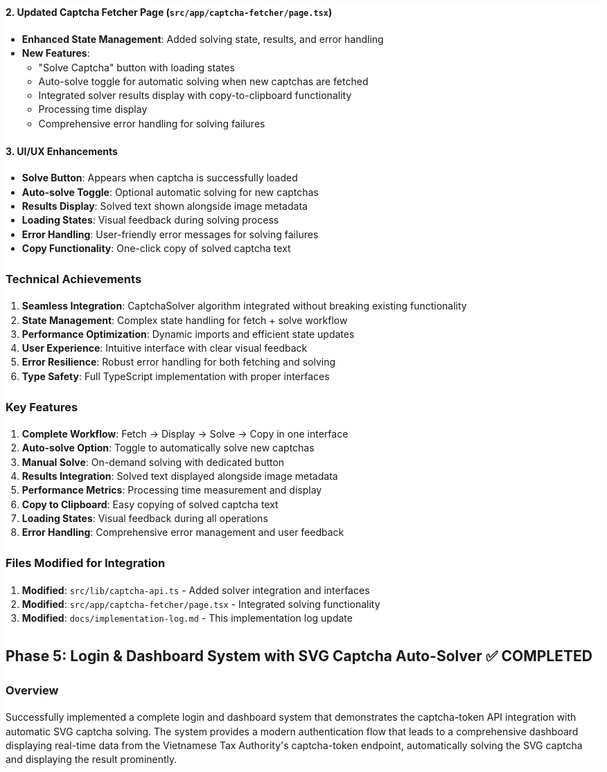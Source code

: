 #### 2. Updated Captcha Fetcher Page (`src/app/captcha-fetcher/page.tsx`)
- **Enhanced State Management**: Added solving state, results, and error handling
- **New Features**:
  - "Solve Captcha" button with loading states
  - Auto-solve toggle for automatic solving when new captchas are fetched
  - Integrated solver results display with copy-to-clipboard functionality
  - Processing time display
  - Comprehensive error handling for solving failures

#### 3. UI/UX Enhancements
- **Solve Button**: Appears when captcha is successfully loaded
- **Auto-solve Toggle**: Optional automatic solving for new captchas
- **Results Display**: Solved text shown alongside image metadata
- **Loading States**: Visual feedback during solving process
- **Error Handling**: User-friendly error messages for solving failures
- **Copy Functionality**: One-click copy of solved captcha text

### Technical Achievements

1. **Seamless Integration**: CaptchaSolver algorithm integrated without breaking existing functionality
2. **State Management**: Complex state handling for fetch + solve workflow
3. **Performance Optimization**: Dynamic imports and efficient state updates
4. **User Experience**: Intuitive interface with clear visual feedback
5. **Error Resilience**: Robust error handling for both fetching and solving
6. **Type Safety**: Full TypeScript implementation with proper interfaces

### Key Features

1. **Complete Workflow**: Fetch → Display → Solve → Copy in one interface
2. **Auto-solve Option**: Toggle to automatically solve new captchas
3. **Manual Solve**: On-demand solving with dedicated button
4. **Results Integration**: Solved text displayed alongside image metadata
5. **Performance Metrics**: Processing time measurement and display
6. **Copy to Clipboard**: Easy copying of solved captcha text
7. **Loading States**: Visual feedback during all operations
8. **Error Handling**: Comprehensive error management and user feedback

### Files Modified for Integration

1. **Modified**: `src/lib/captcha-api.ts` - Added solver integration and interfaces
2. **Modified**: `src/app/captcha-fetcher/page.tsx` - Integrated solving functionality
3. **Modified**: `docs/implementation-log.md` - This implementation log update

## Phase 5: Login & Dashboard System with SVG Captcha Auto-Solver ✅ **COMPLETED**

### Overview
Successfully implemented a complete login and dashboard system that demonstrates the captcha-token API integration with automatic SVG captcha solving. The system provides a modern authentication flow that leads to a comprehensive dashboard displaying real-time data from the Vietnamese Tax Authority's captcha-token endpoint, automatically solving the SVG captcha and displaying the result prominently.
